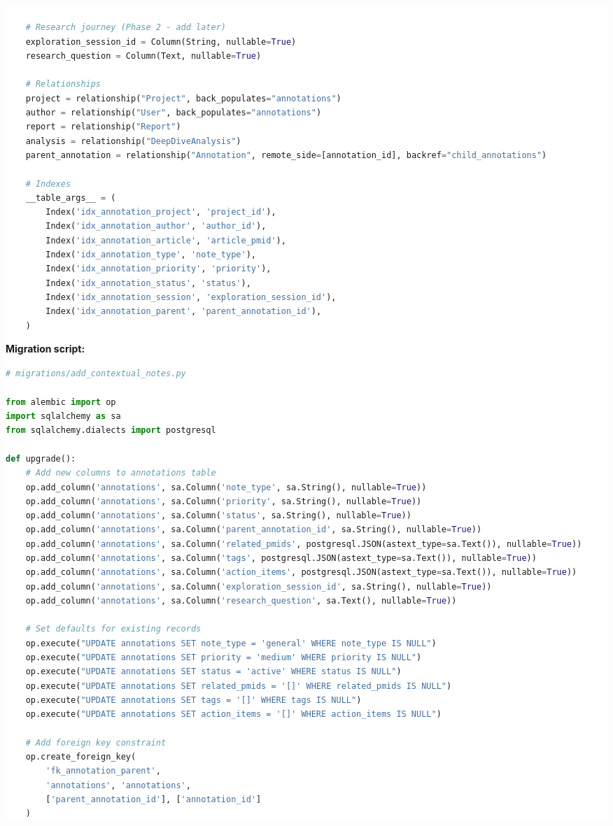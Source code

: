```python
    
    # Research journey (Phase 2 - add later)
    exploration_session_id = Column(String, nullable=True)
    research_question = Column(Text, nullable=True)
    
    # Relationships
    project = relationship("Project", back_populates="annotations")
    author = relationship("User", back_populates="annotations")
    report = relationship("Report")
    analysis = relationship("DeepDiveAnalysis")
    parent_annotation = relationship("Annotation", remote_side=[annotation_id], backref="child_annotations")
    
    # Indexes
    __table_args__ = (
        Index('idx_annotation_project', 'project_id'),
        Index('idx_annotation_author', 'author_id'),
        Index('idx_annotation_article', 'article_pmid'),
        Index('idx_annotation_type', 'note_type'),
        Index('idx_annotation_priority', 'priority'),
        Index('idx_annotation_status', 'status'),
        Index('idx_annotation_session', 'exploration_session_id'),
        Index('idx_annotation_parent', 'parent_annotation_id'),
    )
```

**Migration script:**

```python
# migrations/add_contextual_notes.py

from alembic import op
import sqlalchemy as sa
from sqlalchemy.dialects import postgresql

def upgrade():
    # Add new columns to annotations table
    op.add_column('annotations', sa.Column('note_type', sa.String(), nullable=True))
    op.add_column('annotations', sa.Column('priority', sa.String(), nullable=True))
    op.add_column('annotations', sa.Column('status', sa.String(), nullable=True))
    op.add_column('annotations', sa.Column('parent_annotation_id', sa.String(), nullable=True))
    op.add_column('annotations', sa.Column('related_pmids', postgresql.JSON(astext_type=sa.Text()), nullable=True))
    op.add_column('annotations', sa.Column('tags', postgresql.JSON(astext_type=sa.Text()), nullable=True))
    op.add_column('annotations', sa.Column('action_items', postgresql.JSON(astext_type=sa.Text()), nullable=True))
    op.add_column('annotations', sa.Column('exploration_session_id', sa.String(), nullable=True))
    op.add_column('annotations', sa.Column('research_question', sa.Text(), nullable=True))
    
    # Set defaults for existing records
    op.execute("UPDATE annotations SET note_type = 'general' WHERE note_type IS NULL")
    op.execute("UPDATE annotations SET priority = 'medium' WHERE priority IS NULL")
    op.execute("UPDATE annotations SET status = 'active' WHERE status IS NULL")
    op.execute("UPDATE annotations SET related_pmids = '[]' WHERE related_pmids IS NULL")
    op.execute("UPDATE annotations SET tags = '[]' WHERE tags IS NULL")
    op.execute("UPDATE annotations SET action_items = '[]' WHERE action_items IS NULL")
    
    # Add foreign key constraint
    op.create_foreign_key(
        'fk_annotation_parent',
        'annotations', 'annotations',
        ['parent_annotation_id'], ['annotation_id']
    )
```